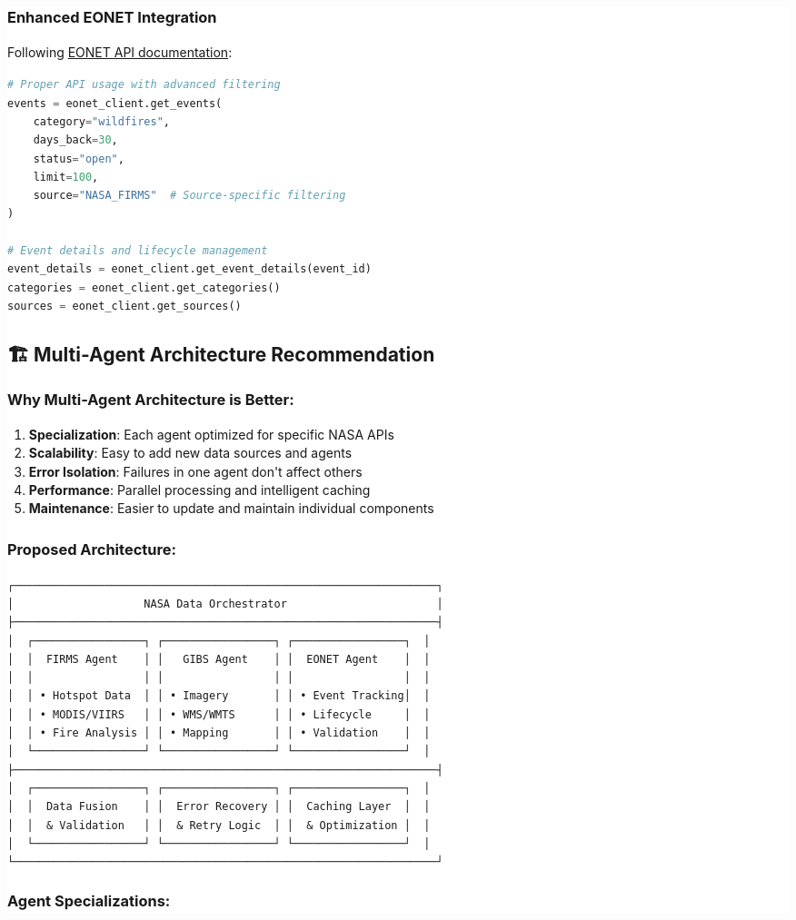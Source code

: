 ### **Enhanced EONET Integration**
Following [EONET API documentation](https://eonet.gsfc.nasa.gov/docs/v3):

```python
# Proper API usage with advanced filtering
events = eonet_client.get_events(
    category="wildfires",
    days_back=30,
    status="open",
    limit=100,
    source="NASA_FIRMS"  # Source-specific filtering
)

# Event details and lifecycle management
event_details = eonet_client.get_event_details(event_id)
categories = eonet_client.get_categories()
sources = eonet_client.get_sources()
```

## 🏗️ **Multi-Agent Architecture Recommendation**

### **Why Multi-Agent Architecture is Better:**

1. **Specialization**: Each agent optimized for specific NASA APIs
2. **Scalability**: Easy to add new data sources and agents
3. **Error Isolation**: Failures in one agent don't affect others
4. **Performance**: Parallel processing and intelligent caching
5. **Maintenance**: Easier to update and maintain individual components

### **Proposed Architecture:**

```
┌─────────────────────────────────────────────────────────────────┐
│                    NASA Data Orchestrator                       │
├─────────────────────────────────────────────────────────────────┤
│  ┌─────────────────┐ ┌─────────────────┐ ┌─────────────────┐  │
│  │  FIRMS Agent    │ │   GIBS Agent    │ │  EONET Agent    │  │
│  │                 │ │                 │ │                 │  │
│  │ • Hotspot Data  │ │ • Imagery       │ │ • Event Tracking│  │
│  │ • MODIS/VIIRS   │ │ • WMS/WMTS      │ │ • Lifecycle     │  │
│  │ • Fire Analysis │ │ • Mapping       │ │ • Validation    │  │
│  └─────────────────┘ └─────────────────┘ └─────────────────┘  │
├─────────────────────────────────────────────────────────────────┤
│  ┌─────────────────┐ ┌─────────────────┐ ┌─────────────────┐  │
│  │  Data Fusion    │ │  Error Recovery │ │  Caching Layer  │  │
│  │  & Validation   │ │  & Retry Logic  │ │  & Optimization │  │
│  └─────────────────┘ └─────────────────┘ └─────────────────┘  │
└─────────────────────────────────────────────────────────────────┘
```

### **Agent Specializations:**
